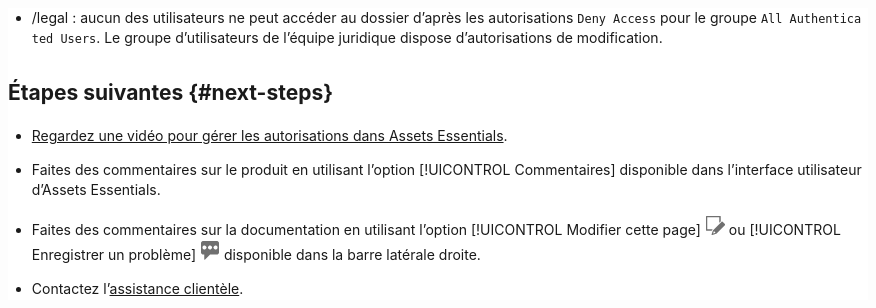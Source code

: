 * /legal : aucun des utilisateurs ne peut accéder au dossier d’après les autorisations `Deny Access` pour le groupe `All Authenticated Users`. Le groupe d’utilisateurs de l’équipe juridique dispose d’autorisations de modification.

## Étapes suivantes {#next-steps}

* [Regardez une vidéo pour gérer les autorisations dans Assets Essentials](https://experienceleague.adobe.com/docs/experience-manager-learn/assets-essentials/configuring/permissions-management.html?lang=fr).

* Faites des commentaires sur le produit en utilisant l’option [!UICONTROL Commentaires] disponible dans l’interface utilisateur d’Assets Essentials.

* Faites des commentaires sur la documentation en utilisant l’option [!UICONTROL Modifier cette page] ![modifier la page](assets/do-not-localize/edit-page.png) ou [!UICONTROL Enregistrer un problème] ![créer un problème GitHub](assets/do-not-localize/github-issue.png) disponible dans la barre latérale droite.

* Contactez l’[assistance clientèle](https://experienceleague.adobe.com/?support-solution=General&amp;lang=fr#support).
